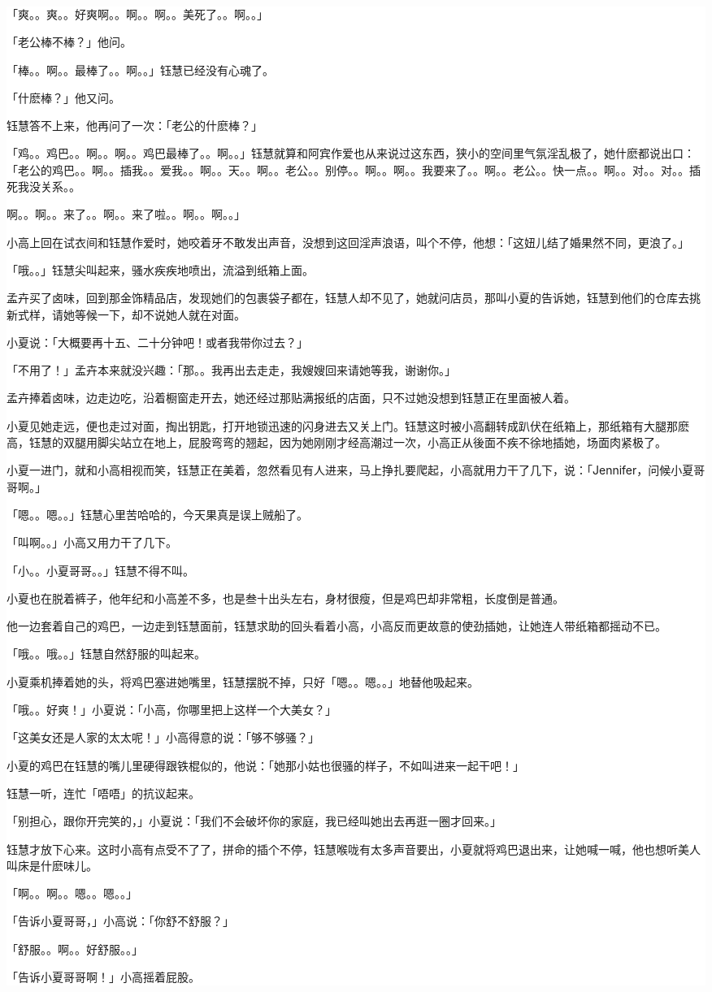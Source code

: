 「爽。。爽。。好爽啊。。啊。。啊。。美死了。。啊。。」

「老公棒不棒？」他问。

「棒。。啊。。最棒了。。啊。。」钰慧已经没有心魂了。

「什麽棒？」他又问。

钰慧答不上来，他再问了一次：「老公的什麽棒？」

「鸡。。鸡巴。。啊。。啊。。鸡巴最棒了。。啊。。」钰慧就算和阿宾作爱也从来说过这东西，狭小的空间里气氛淫乱极了，她什麽都说出口：「老公的鸡巴。。啊。。插我。。爱我。。啊。。天。。啊。。老公。。别停。。啊。。啊。。我要来了。。啊。。老公。。快一点。。啊。。对。。对。。插死我没关系。。

啊。。啊。。来了。。啊。。来了啦。。啊。。啊。。」

小高上回在试衣间和钰慧作爱时，她咬着牙不敢发出声音，没想到这回淫声浪语，叫个不停，他想：「这妞儿结了婚果然不同，更浪了。」

「哦。。」钰慧尖叫起来，骚水疾疾地喷出，流溢到纸箱上面。

孟卉买了卤味，回到那金饰精品店，发现她们的包裹袋子都在，钰慧人却不见了，她就问店员，那叫小夏的告诉她，钰慧到他们的仓库去挑新式样，请她等候一下，却不说她人就在对面。

小夏说：「大概要再十五、二十分钟吧！或者我带你过去？」

「不用了！」孟卉本来就没兴趣：「那。。我再出去走走，我嫂嫂回来请她等我，谢谢你。」

孟卉捧着卤味，边走边吃，沿着橱窗走开去，她还经过那贴满报纸的店面，只不过她没想到钰慧正在里面被人着。

小夏见她走远，便也走过对面，掏出钥匙，打开地锁迅速的闪身进去又关上门。钰慧这时被小高翻转成趴伏在纸箱上，那纸箱有大腿那麽高，钰慧的双腿用脚尖站立在地上，屁股弯弯的翘起，因为她刚刚才经高潮过一次，小高正从後面不疾不徐地插她，场面肉紧极了。

小夏一进门，就和小高相视而笑，钰慧正在美着，忽然看见有人进来，马上挣扎要爬起，小高就用力干了几下，说：「Jennifer，问候小夏哥哥啊。」

「嗯。。嗯。。」钰慧心里苦哈哈的，今天果真是误上贼船了。

「叫啊。。」小高又用力干了几下。

「小。。小夏哥哥。。」钰慧不得不叫。

小夏也在脱着裤子，他年纪和小高差不多，也是叁十出头左右，身材很瘦，但是鸡巴却非常粗，长度倒是普通。

他一边套着自己的鸡巴，一边走到钰慧面前，钰慧求助的回头看着小高，小高反而更故意的使劲插她，让她连人带纸箱都摇动不已。

「哦。。哦。。」钰慧自然舒服的叫起来。

小夏乘机捧着她的头，将鸡巴塞进她嘴里，钰慧摆脱不掉，只好「嗯。。嗯。。」地替他吸起来。

「哦。。好爽！」小夏说：「小高，你哪里把上这样一个大美女？」

「这美女还是人家的太太呢！」小高得意的说：「够不够骚？」

小夏的鸡巴在钰慧的嘴儿里硬得跟铁棍似的，他说：「她那小姑也很骚的样子，不如叫进来一起干吧！」

钰慧一听，连忙「唔唔」的抗议起来。

「别担心，跟你开完笑的，」小夏说：「我们不会破坏你的家庭，我已经叫她出去再逛一圈才回来。」

钰慧才放下心来。这时小高有点受不了了，拼命的插个不停，钰慧喉咙有太多声音要出，小夏就将鸡巴退出来，让她喊一喊，他也想听美人叫床是什麽味儿。

「啊。。啊。。嗯。。嗯。。」

「告诉小夏哥哥，」小高说：「你舒不舒服？」

「舒服。。啊。。好舒服。。」

「告诉小夏哥哥啊！」小高摇着屁股。
